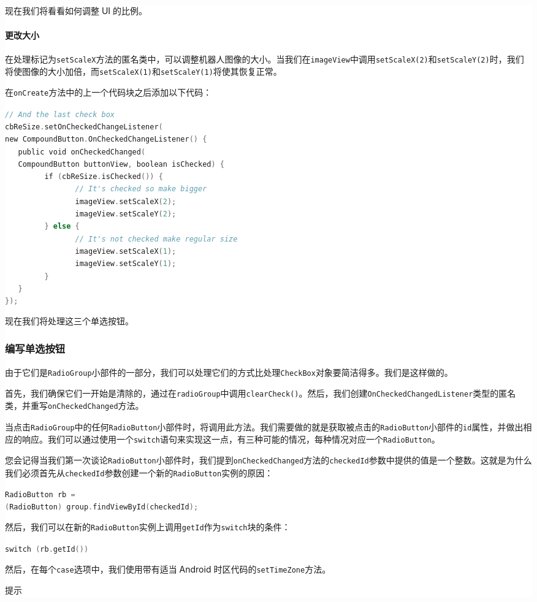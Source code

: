 现在我们将看看如何调整 UI 的比例。

#### 更改大小

在处理标记为`setScaleX`方法的匿名类中，可以调整机器人图像的大小。当我们在`imageView`中调用`setScaleX(2)`和`setScaleY(2)`时，我们将使图像的大小加倍，而`setScaleX(1)`和`setScaleY(1)`将使其恢复正常。

在`onCreate`方法中的上一个代码块之后添加以下代码：

```kt
// And the last check box
cbReSize.setOnCheckedChangeListener(
new CompoundButton.OnCheckedChangeListener() {
   public void onCheckedChanged(
   CompoundButton buttonView, boolean isChecked) {
         if (cbReSize.isChecked()) {
                // It's checked so make bigger
                imageView.setScaleX(2);
                imageView.setScaleY(2);
         } else {
                // It's not checked make regular size
                imageView.setScaleX(1);
                imageView.setScaleY(1);
         }
   }
});
```

现在我们将处理这三个单选按钮。

### 编写单选按钮

由于它们是`RadioGroup`小部件的一部分，我们可以处理它们的方式比处理`CheckBox`对象要简洁得多。我们是这样做的。

首先，我们确保它们一开始是清除的，通过在`radioGroup`中调用`clearCheck()`。然后，我们创建`OnCheckedChangedListener`类型的匿名类，并重写`onCheckedChanged`方法。

当点击`RadioGroup`中的任何`RadioButton`小部件时，将调用此方法。我们需要做的就是获取被点击的`RadioButton`小部件的`id`属性，并做出相应的响应。我们可以通过使用一个`switch`语句来实现这一点，有三种可能的情况，每种情况对应一个`RadioButton`。

您会记得当我们第一次谈论`RadioButton`小部件时，我们提到`onCheckedChanged`方法的`checkedId`参数中提供的值是一个整数。这就是为什么我们必须首先从`checkedId`参数创建一个新的`RadioButton`实例的原因：

```kt
RadioButton rb = 
(RadioButton) group.findViewById(checkedId);
```

然后，我们可以在新的`RadioButton`实例上调用`getId`作为`switch`块的条件：

```kt
switch (rb.getId())
```

然后，在每个`case`选项中，我们使用带有适当 Android 时区代码的`setTimeZone`方法。

提示
